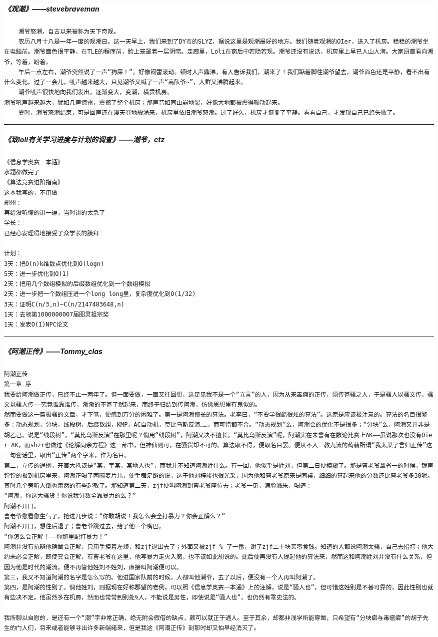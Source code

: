 ##### 《观潮》——stevebraveman

``` chao
    潮爷怒潮，自古以来被称为天下奇观。
    农历八月十八是一年一度的观潮日。这一天早上，我们来到了DY市的SLYZ，据说这里是观潮最好的地方。我们随着观潮的OIer，进入了机房。稳稳的潮爷坐在电脑前。潮爷面色很平静，在TLE的程序前，脸上笼罩着一层阴暗。走廊里，Loli在窗后中若隐若现。潮爷还没有说话，机房里上早已人山人海。大家昂首看向潮爷，等着，盼着。
    午后一点左右，潮爷突然说了一声“狗屎！”，好像闷雷滚动。顿时人声鼎沸，有人告诉我们，潮来了！我们踮着脚往潮爷望去，潮爷面色还是平静，看不出有什么变化。过了一会儿，吼声越来越大，只见潮爷又喊了一声“高队爷~”，人群又沸腾起来。
    潮爷吼声很快地向我们发出，逐渐变大，变潮，横贯机房。
潮爷吼声越来越大，犹如几声惊雷，震撼了整个机房；那声音如同山崩地裂，好像大地都被震得颤动起来。
    霎时，潮爷怒潮结束，可是回声还在漫天卷地般涌来，机房里依旧潮爷怒潮。过了好久，机房才恢复了平静。看看自己，才发现自己已经失败了。
```

---

##### 《致loli有关学习进度与计划的调查》——潮爷，ctz 

``` chao
《信息学奥赛一本通》
水题都做完了
《算法竞赛进阶指南》
这本我写的，不用做
郑州：
再给没听懂的讲一遍，当时讲的太急了
学长：
已经心安理得地接受了众学长的膜拜

计划：
3天：把O(n)k维数点优化到O(logn)
5天：进一步优化到O(1)
2天：把用几个数组模拟的后缀数组优化到一个数组模拟
2天：进一步把一个数组压进一个long long里，复杂度优化到O(1/32)
3天：证明C(n/3,n)~C(n/2147483648,n)
1天：去领第1000000007届图灵祖宗奖
1天：发表O(1)NPC论文
```

---

##### 《阿潮正传》——Tommy_clas

``` chao
阿潮正传
第一章 序
我要给阿潮做正传，已经不止一两年了。但一面要做，一面又往回想，这足见我不是一个“立言”的人，因为从来毒瘤的正传，须传甚骚之人，于是骚人以骚文传，骚文以骚人传——究竟谁靠谁传，渐渐的不甚了然起来，而终于归结到传阿潮，仿佛思想里有鬼似的。 
然而要做这一篇极骚的文章，才下笔，便感到万分的困难了。第一是阿潮擅长的算法。老李曰，“不要学很酷很炫的算法”。这原是应该极注意的。算法的名目很繁多：动态规划，分块，线段树，后缀数组，KMP，AC自动机，莫比乌斯反演……，而可惜都不合。“动态规划”么，阿潮会的优化不是很多；“分块”么，阿潮又并非是胡乙己。说是“线段树”，“莫比乌斯反演”在那里呢？倘用“线段树”，阿潮又决不擅长。“莫比乌斯反演”呢，阿潮实在未曾有在数论比赛上AK——虽说那次也没有Oier AK，而shzr也做过《论解同余方程》这一部书，但神仙则可，在骚货却不可的。算法取不得，便取名目罢。便从不入三教九流的蒟蒻所谓“我太菜了言归正传”这一句套话里，取出“正传”两个字来，作为名目。 
第二，立传的通例，开首大抵该是“某，字某，某地人也”，而我并不知道阿潮姓什么。有一回，他似乎是姓刘，但第二日便模糊了。那是曹老爷拿省一的时候，锣声镗镗的报到机房里来，阿潮正喝了两碗麦片儿，便手舞足蹈的说，这于他刘梓竣也很光采，因为他和曹老爷原来是同桌，细细的算起来他的分数还比曹老爷多30呢。其时几个旁听人倒也肃然的有些起敬了。那知道第二天，zjf便叫阿潮到曹老爷座位去；老爷一见，满脸溅朱，喝道： 
“阿潮，你这大骚货！你说我分数全靠暴力的么？” 
阿潮不开口。 
曹老爷愈看愈生气了，抢进几步说：“你敢胡说！我怎么会全打暴力？你会正解么？” 
阿潮不开口，想往后退了；曹老爷跳过去，给了他一个嘴巴。 
“你怎么会正解！——你那里配打暴力！” 
阿潮并没有抗辩他确凿会正解，只用手摸着左颊，和zjf退出去了；外面又被zjf % 了一番，谢了zjf二十块买零食钱。知道的人都说阿潮太骚，自己去招打；他大约未必会正解，即使真会正解，有曹老爷在这里，他写暴力走火入魔，也不该如此胡说的。此后便再没有人提起他的算法来，然而这和阿潮姓刘并没有什么关系，但因为他是时代的潮流，便不再管他姓刘不姓刘，直接叫阿潮便可以。 
第三，我又不知道阿潮的名字是怎么写的。他进国家队前的时候，人都叫他潮爷，去了以后，便没有一个人再叫阿潮了。
第四，是阿潮的性别了。倘他姓刘，则据现在好称郡望的老例，可以照《信息学奥赛一本通》上的注解，说是“骚人也”，但可惜这姓别是不甚可靠的，因此性别也就有些决不定。他虽然多在机房，然而也常常到别处%人，不能说是男性，即使说是“骚人也”，也仍然有乖史法的。 

我所聊以自慰的，是还有一个“潮”字非常正确，绝无附会假借的缺点，颇可以就正于通人。至于其余，却都非浅学所能穿凿，只希望有“分块癖与毒瘤癖”的胡子先生的门人们，将来或者能够寻出许多新端绪来，但是我这《阿潮正传》到那时却又怕早经消灭了。 
```
